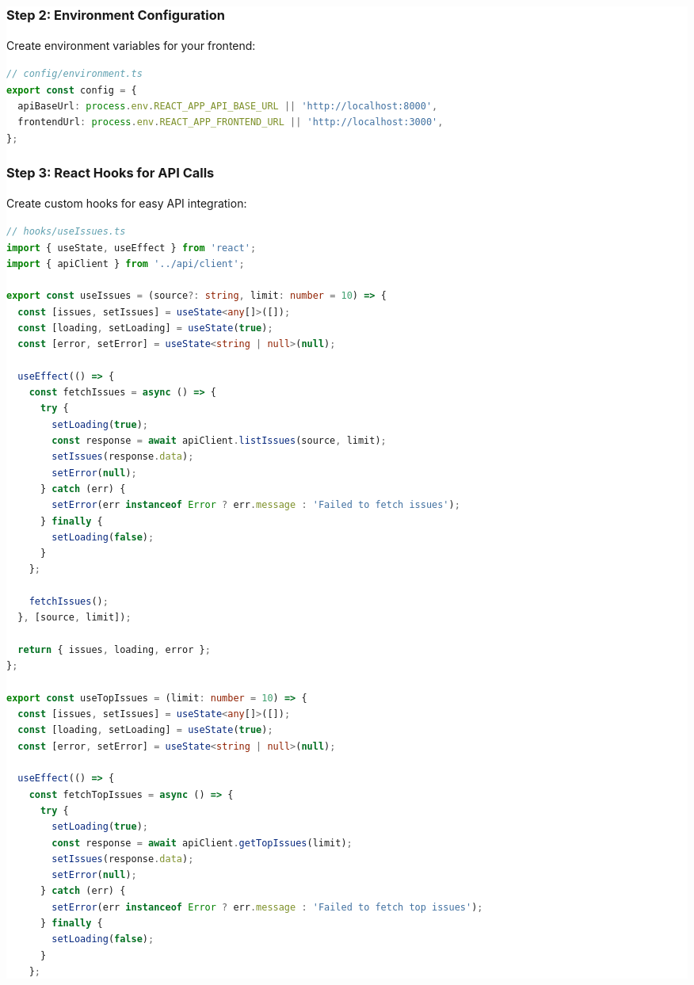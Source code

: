 ### Step 2: Environment Configuration

Create environment variables for your frontend:

```typescript
// config/environment.ts
export const config = {
  apiBaseUrl: process.env.REACT_APP_API_BASE_URL || 'http://localhost:8000',
  frontendUrl: process.env.REACT_APP_FRONTEND_URL || 'http://localhost:3000',
};
```

### Step 3: React Hooks for API Calls

Create custom hooks for easy API integration:

```typescript
// hooks/useIssues.ts
import { useState, useEffect } from 'react';
import { apiClient } from '../api/client';

export const useIssues = (source?: string, limit: number = 10) => {
  const [issues, setIssues] = useState<any[]>([]);
  const [loading, setLoading] = useState(true);
  const [error, setError] = useState<string | null>(null);

  useEffect(() => {
    const fetchIssues = async () => {
      try {
        setLoading(true);
        const response = await apiClient.listIssues(source, limit);
        setIssues(response.data);
        setError(null);
      } catch (err) {
        setError(err instanceof Error ? err.message : 'Failed to fetch issues');
      } finally {
        setLoading(false);
      }
    };

    fetchIssues();
  }, [source, limit]);

  return { issues, loading, error };
};

export const useTopIssues = (limit: number = 10) => {
  const [issues, setIssues] = useState<any[]>([]);
  const [loading, setLoading] = useState(true);
  const [error, setError] = useState<string | null>(null);

  useEffect(() => {
    const fetchTopIssues = async () => {
      try {
        setLoading(true);
        const response = await apiClient.getTopIssues(limit);
        setIssues(response.data);
        setError(null);
      } catch (err) {
        setError(err instanceof Error ? err.message : 'Failed to fetch top issues');
      } finally {
        setLoading(false);
      }
    };

```